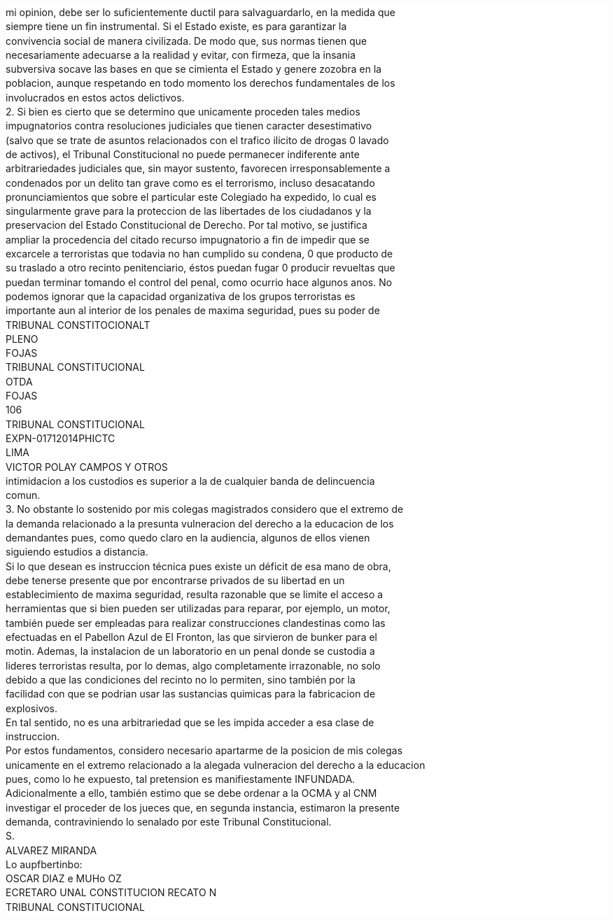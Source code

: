 mi opinion, debe ser lo suficientemente ductil para salvaguardarlo, en la medida que  
siempre tiene un fin instrumental. Si el Estado existe, es para garantizar la  
convivencia social de manera civilizada. De modo que, sus normas tienen que  
necesariamente adecuarse a la realidad y evitar, con firmeza, que la insania  
subversiva socave las bases en que se cimienta el Estado y genere zozobra en la  
poblacion, aunque respetando en todo momento los derechos fundamentales de los  
involucrados en estos actos delictivos.  
2. Si bien es cierto que se determino que unicamente proceden tales medios  
impugnatorios contra resoluciones judiciales que tienen caracter desestimativo  
(salvo que se trate de asuntos relacionados con el trafico ilicito de drogas 0 lavado  
de activos), el Tribunal Constitucional no puede permanecer indiferente ante  
arbitrariedades judiciales que, sin mayor sustento, favorecen irresponsablemente a  
condenados por un delito tan grave como es el terrorismo, incluso desacatando  
pronunciamientos que sobre el particular este Colegiado ha expedido, lo cual es  
singularmente grave para la proteccion de las libertades de los ciudadanos y la  
preservacion del Estado Constitucional de Derecho. Por tal motivo, se justifica  
ampliar la procedencia del citado recurso impugnatorio a fin de impedir que se  
excarcele a terroristas que todavia no han cumplido su condena, 0 que producto de  
su traslado a otro recinto penitenciario, éstos puedan fugar 0 producir revueltas que  
puedan terminar tomando el control del penal, como ocurrio hace algunos anos. No  
podemos ignorar que la capacidad organizativa de los grupos terroristas es  
importante aun al interior de los penales de maxima seguridad, pues su poder de  
TRIBUNAL CONSTITOCIONALT  
PLENO  
FOJAS  
TRIBUNAL CONSTITUCIONAL  
OTDA  
FOJAS  
106  
TRIBUNAL CONSTITUCIONAL  
EXPN-01712014PHICTC  
LIMA  
VICTOR POLAY CAMPOS Y OTROS  
intimidacion a los custodios es superior a la de cualquier banda de delincuencia  
comun.  
3. No obstante lo sostenido por mis colegas magistrados considero que el extremo de  
la demanda relacionado a la presunta vulneracion del derecho a la educacion de los  
demandantes pues, como quedo claro en la audiencia, algunos de ellos vienen  
siguiendo estudios a distancia.  
Si lo que desean es instruccion técnica pues existe un déficit de esa mano de obra,  
debe tenerse presente que por encontrarse privados de su libertad en un  
establecimiento de maxima seguridad, resulta razonable que se limite el acceso a  
herramientas que si bien pueden ser utilizadas para reparar, por ejemplo, un motor,  
también puede ser empleadas para realizar construcciones clandestinas como las  
efectuadas en el Pabellon Azul de El Fronton, las que sirvieron de bunker para el  
motin. Ademas, la instalacion de un laboratorio en un penal donde se custodia a  
lideres terroristas resulta, por lo demas, algo completamente irrazonable, no solo  
debido a que las condiciones del recinto no lo permiten, sino también por la  
facilidad con que se podrian usar las sustancias quimicas para la fabricacion de  
explosivos.  
En tal sentido, no es una arbitrariedad que se les impida acceder a esa clase de  
instruccion.  
Por estos fundamentos, considero necesario apartarme de la posicion de mis colegas  
unicamente en el extremo relacionado a la alegada vulneracion del derecho a la educacion  
pues, como lo he expuesto, tal pretension es manifiestamente INFUNDADA.  
Adicionalmente a ello, también estimo que se debe ordenar a la OCMA y al CNM  
investigar el proceder de los jueces que, en segunda instancia, estimaron la presente  
demanda, contraviniendo lo senalado por este Tribunal Constitucional.  
S.  
ALVAREZ MIRANDA  
Lo aupfbertinbo:  
OSCAR DIAZ e  MUHo OZ  
ECRETARO UNAL CONSTITUCION RECATO N  
TRIBUNAL CONSTITUCIONAL  
